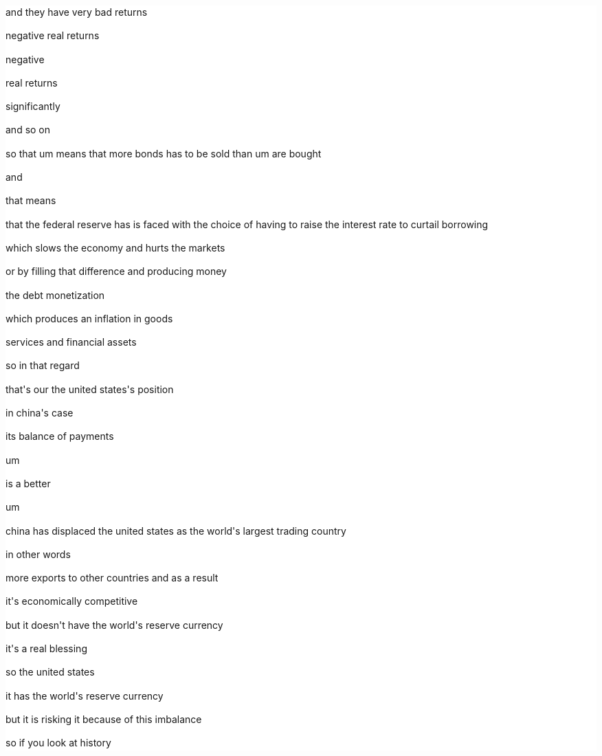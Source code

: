 and they have very bad returns

negative real returns

negative

real returns

significantly

and so on

so that um means that more bonds has to be sold than um are bought

and

that means

that the federal reserve has is faced with the choice of having to raise the interest rate to curtail borrowing

which slows the economy and hurts the markets

or by filling that difference and producing money

the debt monetization

which produces an inflation in goods

services and financial assets

so in that regard

that's our the united states's position

in china's case

its balance of payments

um

is a better

um

china has displaced the united states as the world's largest trading country

in other words

more exports to other countries and as a result

it's economically competitive

but it doesn't have the world's reserve currency

it's a real blessing

so the united states

it has the world's reserve currency

but it is risking it because of this imbalance

so if you look at history
